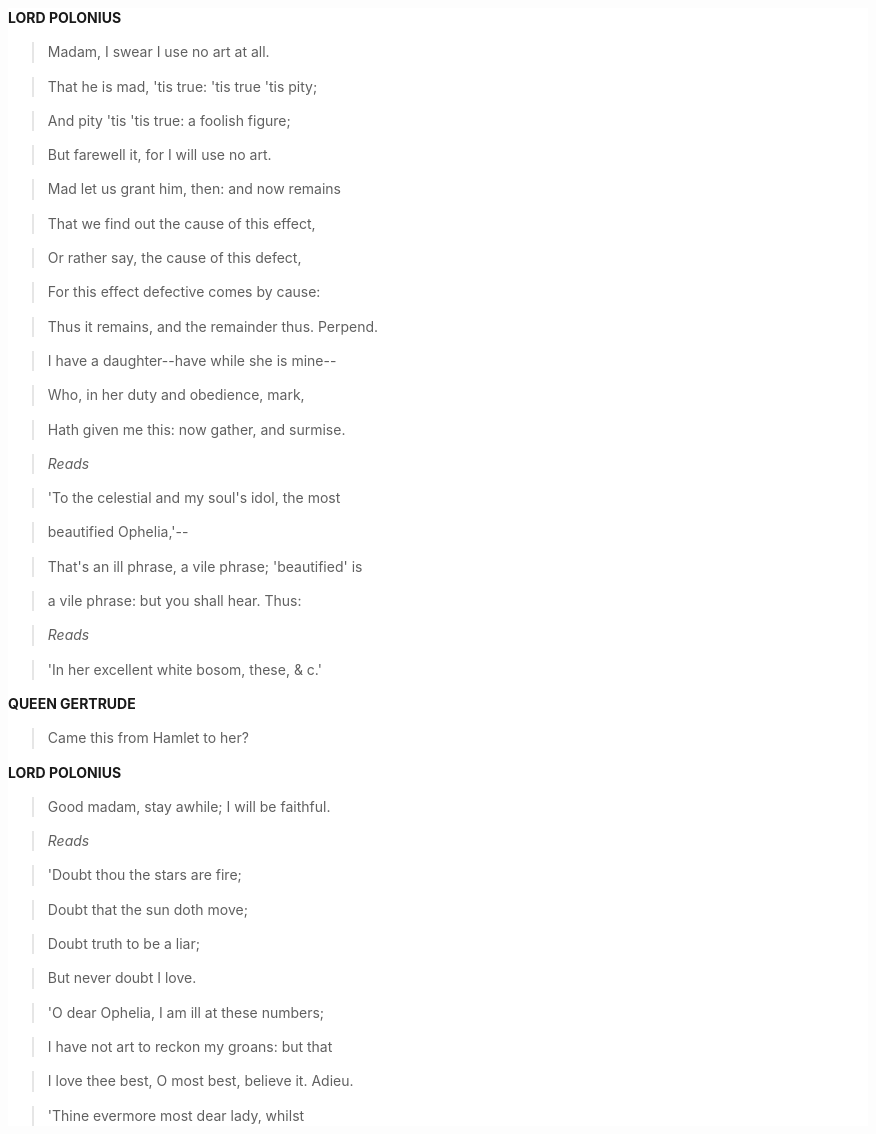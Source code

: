 **LORD POLONIUS**

> Madam, I swear I use no art at all.  

> That he is mad, 'tis true: 'tis true 'tis pity;  

> And pity 'tis 'tis true: a foolish figure;  

> But farewell it, for I will use no art.  

> Mad let us grant him, then: and now remains  

> That we find out the cause of this effect,  

> Or rather say, the cause of this defect,  

> For this effect defective comes by cause:  

> Thus it remains, and the remainder thus. Perpend.  

> I have a daughter--have while she is mine--  

> Who, in her duty and obedience, mark,  

> Hath given me this: now gather, and surmise.  

> *Reads*

> 'To the celestial and my soul's idol, the most  

> beautified Ophelia,'--  

> That's an ill phrase, a vile phrase; 'beautified' is  

> a vile phrase: but you shall hear. Thus:  

> *Reads*

> 'In her excellent white bosom, these,  & c.'  

**QUEEN GERTRUDE**

> Came this from Hamlet to her?  

**LORD POLONIUS**

> Good madam, stay awhile; I will be faithful.  

> *Reads*

> 'Doubt thou the stars are fire;  

> Doubt that the sun doth move;  

> Doubt truth to be a liar;  

> But never doubt I love.  

> 'O dear Ophelia, I am ill at these numbers;  

> I have not art to reckon my groans: but that  

> I love thee best, O most best, believe it. Adieu.  

> 'Thine evermore most dear lady, whilst  
